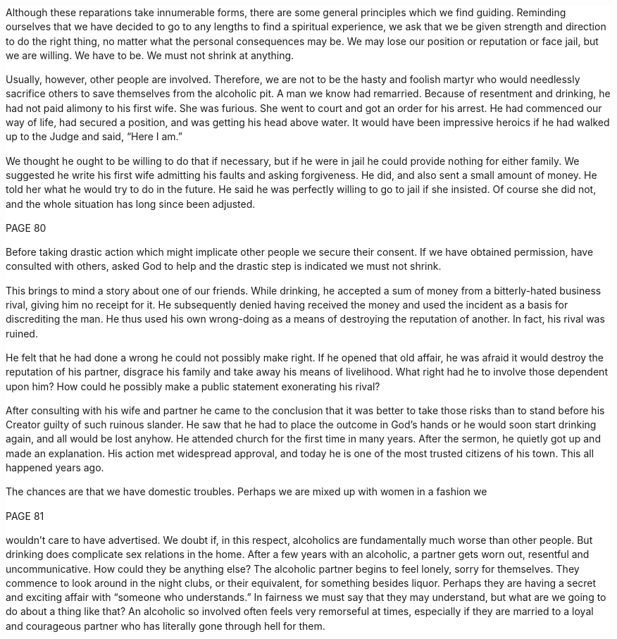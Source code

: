   Although these reparations take innumerable forms, there are some general principles which we find guiding. Reminding ourselves that we have decided to go to any lengths to find a spiritual experience, we ask that we be given strength and direction to do the right thing, no matter what the personal consequences may be. We may lose our position or reputation or face jail, but we are willing. We have to be. We must not shrink at anything.

  Usually, however, other people are involved. Therefore, we are not to be the hasty and foolish martyr who would needlessly sacrifice others to save themselves from the alcoholic pit. A man we know had remarried. Because of resentment and drinking, he had not paid alimony to his first wife. She was furious. She went to court and got an order for his arrest. He had commenced our way of life, had secured a position, and was getting his head above water. It would have been impressive heroics if he had walked up to the Judge and said, “Here I am.”

  We thought he ought to be willing to do that if necessary, but if he were in jail he could provide nothing for either family. We suggested he write his first wife admitting his faults and asking forgiveness. He did, and also sent a small amount of money. He told her what he would try to do in the future. He said he was perfectly willing to go to jail if she insisted. Of course she did not, and the whole situation has long since been adjusted.

PAGE 80

  Before taking drastic action which might implicate other people we secure their consent. If we have obtained permission, have consulted with others, asked God to help and the drastic step is indicated we must not shrink.

  This brings to mind a story about one of our friends. While drinking, he accepted a sum of money from a bitterly-hated business rival, giving him no receipt for it. He subsequently denied having received the money and used the incident as a basis for discrediting the man. He thus used his own wrong-doing as a means of destroying the reputation of another. In fact, his rival was ruined.

  He felt that he had done a wrong he could not possibly make right. If he opened that old affair, he was afraid it would destroy the reputation of his partner, disgrace his family and take away his means of livelihood. What right had he to involve those dependent upon him? How could he possibly make a public statement exonerating his rival?

  After consulting with his wife and partner he came to the conclusion that it was better to take those risks than to stand before his Creator guilty of such ruinous slander. He saw that he had to place the outcome in God’s hands or he would soon start drinking again, and all would be lost anyhow. He attended church for the first time in many years. After the sermon, he quietly got up and made an explanation. His action met widespread approval, and today he is one of the most trusted citizens of his town. This all happened years ago.

  The chances are that we have domestic troubles. Perhaps we are mixed up with women in a fashion we

PAGE 81

wouldn’t care to have advertised. We doubt if, in this respect, alcoholics are fundamentally much worse than other people. But drinking does complicate sex relations in the home. After a few years with an alcoholic, a partner gets worn out, resentful and uncommunicative. How could they be anything else? The alcoholic partner begins to feel lonely, sorry for themselves. They commence to look around in the night clubs, or their equivalent, for something besides liquor. Perhaps they are having a secret and exciting affair with “someone who understands.” In fairness we must say that they may understand, but what are we going to do about a thing like that? An alcoholic so involved often feels very remorseful at times, especially if they are married to a loyal and courageous partner who has literally gone through hell for them.
